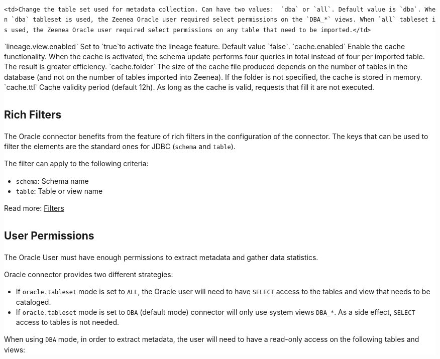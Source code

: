     <td>Change the table set used for metadata collection. Can have two values:  `dba` or `all`. Default value is `dba`. When `dba` tableset is used, the Zeenea Oracle user required select permissions on the `DBA_*` views. When `all` tableset is used, the Zeenea Oracle user required select permissions on any table that need to be imported.</td>
  </tr>
  <tr>
    <td>`lineage.view.enabled`</td>
    <td>Set to `true`to activate the lineage feature. Default value `false`.</td>
  </tr>
  <tr>
    <td>`cache.enabled`</td>
    <td>Enable the cache functionality. When the cache is activated, the schema update performs four queries in total instead of four per imported table. The result is greater efficiency.</td>
  </tr>
  <tr>
    <td>`cache.folder`</td>
    <td>The size of the cache file produced depends on the number of tables in the database (and not on the number of tables imported into Zeenea). If the folder is not specified, the cache is stored in memory.</td>
  </tr>
  <tr>
    <td>`cache.ttl`</td>
    <td>Cache validity period (default 12h). As long as the cache is valid, requests that fill it are not executed.</td>
  </tr>
</table>

## Rich Filters

The Oracle connector benefits from the feature of rich filters in the configuration of the connector. The keys that can be used to filter the elements are the standard ones for JDBC (`schema` and `table`).

The filter can apply to the following criteria:

* `schema`: Schema name
* `table`: Table or view name

Read more: [Filters](zeenea-filters.md)

## User Permissions

The Oracle User must have enough permissions to extract metadata and gather data statistics.

Oracle connector provides two different strategies:

* If `oracle.tableset` mode is set to `ALL`, the Oracle user will need to have `SELECT` access to the tables and view that needs to be cataloged.
* If `oracle.tableset` mode is set to `DBA` (default mode) connector will only use system views `DBA_*`. As a side effect, `SELECT` access to tables is not needed.

When using `DBA` mode, in order to extract metadata, the user will need to have a read-only access on the following tables and views:
